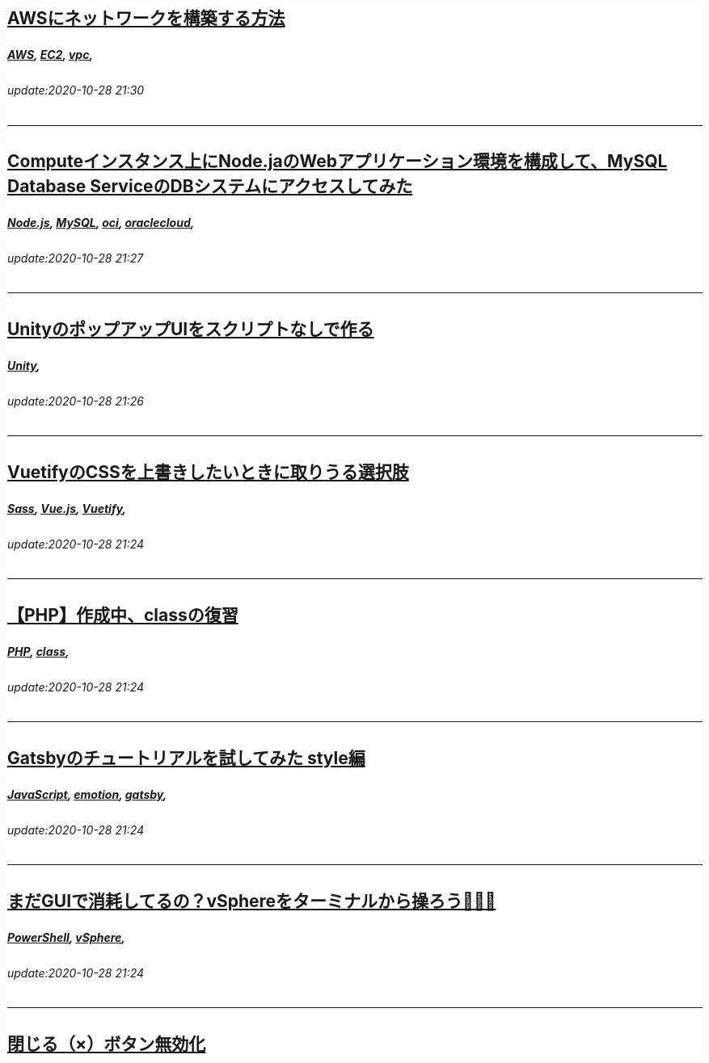 ## [AWSにネットワークを構築する方法](https://qiita.com/daisuke30x/items/7501f9018386240c09a8)
##### [AWS](https://qiita.com/tags/AWS), [EC2](https://qiita.com/tags/EC2), [vpc](https://qiita.com/tags/vpc), 
###### update:2020-10-28 21:30
---
## [Computeインスタンス上にNode.jaのWebアプリケーション環境を構成して、MySQL Database ServiceのDBシステムにアクセスしてみた](https://qiita.com/500InternalServerError/items/bf69825cba151789a63f)
##### [Node.js](https://qiita.com/tags/Node.js), [MySQL](https://qiita.com/tags/MySQL), [oci](https://qiita.com/tags/oci), [oraclecloud](https://qiita.com/tags/oraclecloud), 
###### update:2020-10-28 21:27
---
## [UnityのポップアップUIをスクリプトなしで作る](https://qiita.com/lovebourbaki/items/503c59ffb08c0a175212)
##### [Unity](https://qiita.com/tags/Unity), 
###### update:2020-10-28 21:26
---
## [VuetifyのCSSを上書きしたいときに取りうる選択肢](https://qiita.com/nicopinpin/items/4bd8f27503e2eacd87e7)
##### [Sass](https://qiita.com/tags/Sass), [Vue.js](https://qiita.com/tags/Vue.js), [Vuetify](https://qiita.com/tags/Vuetify), 
###### update:2020-10-28 21:24
---
## [【PHP】作成中、classの復習](https://qiita.com/nakamurashun0621/items/2164c3d2f1a45fffc687)
##### [PHP](https://qiita.com/tags/PHP), [class](https://qiita.com/tags/class), 
###### update:2020-10-28 21:24
---
## [Gatsbyのチュートリアルを試してみた style編 ](https://qiita.com/masa406/items/c80e148b9bffebe8312e)
##### [JavaScript](https://qiita.com/tags/JavaScript), [emotion](https://qiita.com/tags/emotion), [gatsby](https://qiita.com/tags/gatsby), 
###### update:2020-10-28 21:24
---
## [まだGUIで消耗してるの？vSphereをターミナルから操ろう👨🏽‍💻](https://qiita.com/kterui9019/items/1ac771f4b88ef81186cd)
##### [PowerShell](https://qiita.com/tags/PowerShell), [vSphere](https://qiita.com/tags/vSphere), 
###### update:2020-10-28 21:24
---
## [閉じる（×）ボタン無効化](https://qiita.com/Kosen-amai/items/b7064952cd68545ab648)